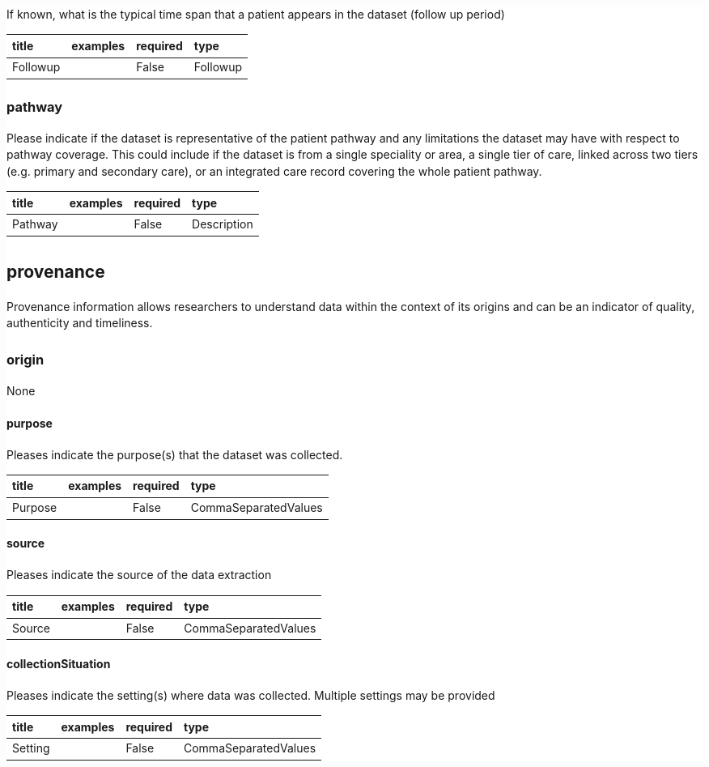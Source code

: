 If known, what is the typical time span that a patient appears in the dataset (follow up period)
        
| title    | examples   | required   | type     |
|:---------|:-----------|:-----------|:---------|
| Followup |            | False      | Followup |

### pathway

Please indicate if the dataset is representative of the patient pathway and any limitations the dataset may have with respect to pathway coverage. This could include if the dataset is from a single speciality or area, a single tier of care, linked across two tiers (e.g. primary and secondary care), or an integrated care record covering the whole patient pathway.
        
| title   | examples   | required   | type        |
|:--------|:-----------|:-----------|:------------|
| Pathway |            | False      | Description |

## provenance

Provenance information allows researchers to understand data within the context of its origins and can be an indicator of quality, authenticity and timeliness.
        


### origin

None
        


#### purpose

Pleases indicate the purpose(s) that the dataset was collected.
        
| title   | examples   | required   | type                 |
|:--------|:-----------|:-----------|:---------------------|
| Purpose |            | False      | CommaSeparatedValues |

#### source

Pleases indicate the source of the data extraction
        
| title   | examples   | required   | type                 |
|:--------|:-----------|:-----------|:---------------------|
| Source  |            | False      | CommaSeparatedValues |

#### collectionSituation

Pleases indicate the setting(s) where data was collected. Multiple settings may be provided
        
| title   | examples   | required   | type                 |
|:--------|:-----------|:-----------|:---------------------|
| Setting |            | False      | CommaSeparatedValues |
